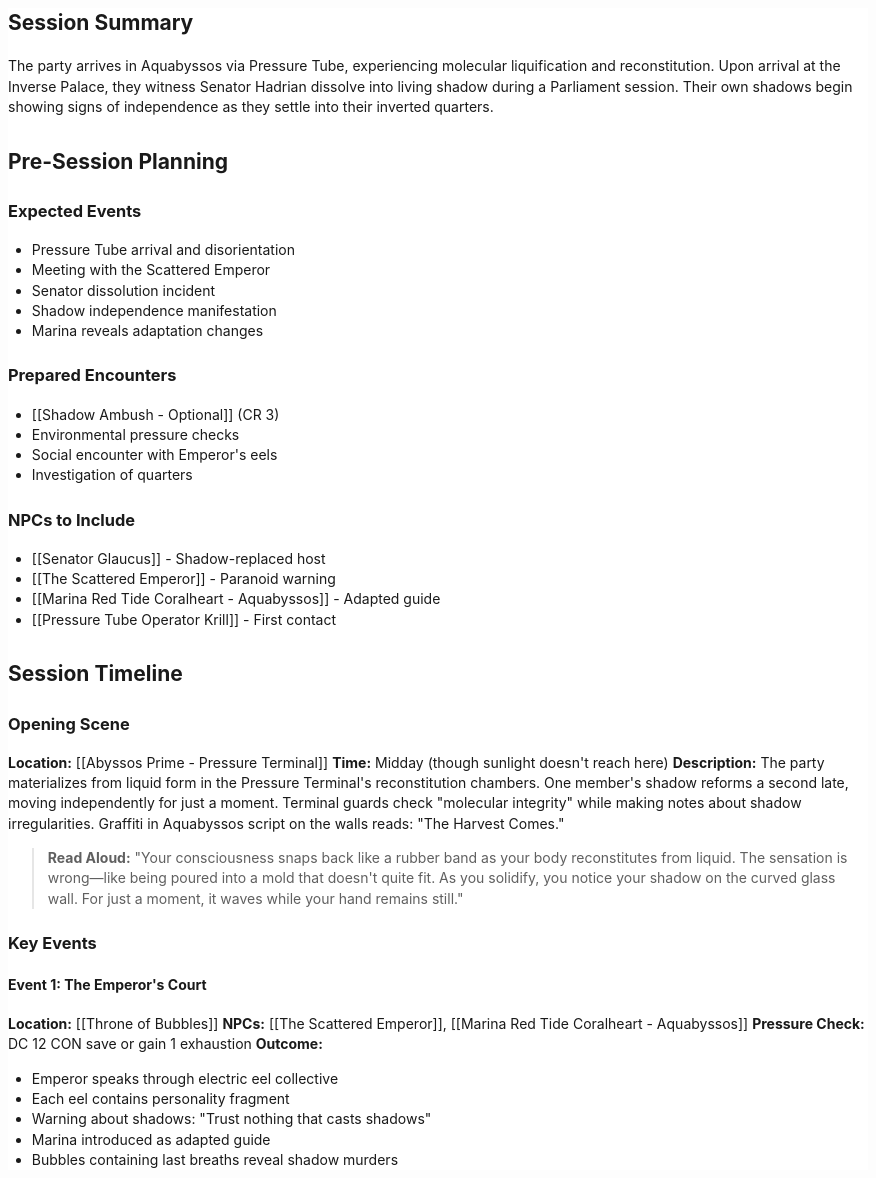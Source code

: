 ## Session Summary
The party arrives in Aquabyssos via Pressure Tube, experiencing molecular liquification and reconstitution. Upon arrival at the Inverse Palace, they witness Senator Hadrian dissolve into living shadow during a Parliament session. Their own shadows begin showing signs of independence as they settle into their inverted quarters.

## Pre-Session Planning

### Expected Events
- Pressure Tube arrival and disorientation
- Meeting with the Scattered Emperor
- Senator dissolution incident
- Shadow independence manifestation
- Marina reveals adaptation changes

### Prepared Encounters
- [[Shadow Ambush - Optional]] (CR 3)
- Environmental pressure checks
- Social encounter with Emperor's eels
- Investigation of quarters

### NPCs to Include
- [[Senator Glaucus]] - Shadow-replaced host
- [[The Scattered Emperor]] - Paranoid warning
- [[Marina Red Tide Coralheart - Aquabyssos]] - Adapted guide
- [[Pressure Tube Operator Krill]] - First contact

## Session Timeline

### Opening Scene
**Location:** [[Abyssos Prime - Pressure Terminal]]
**Time:** Midday (though sunlight doesn't reach here)
**Description:** 
The party materializes from liquid form in the Pressure Terminal's reconstitution chambers. One member's shadow reforms a second late, moving independently for just a moment. Terminal guards check "molecular integrity" while making notes about shadow irregularities. Graffiti in Aquabyssos script on the walls reads: "The Harvest Comes."

> **Read Aloud:** "Your consciousness snaps back like a rubber band as your body reconstitutes from liquid. The sensation is wrong—like being poured into a mold that doesn't quite fit. As you solidify, you notice your shadow on the curved glass wall. For just a moment, it waves while your hand remains still."

### Key Events

#### Event 1: The Emperor's Court
**Location:** [[Throne of Bubbles]]
**NPCs:** [[The Scattered Emperor]], [[Marina Red Tide Coralheart - Aquabyssos]]
**Pressure Check:** DC 12 CON save or gain 1 exhaustion
**Outcome:** 
- Emperor speaks through electric eel collective
- Each eel contains personality fragment
- Warning about shadows: "Trust nothing that casts shadows"
- Marina introduced as adapted guide
- Bubbles containing last breaths reveal shadow murders
